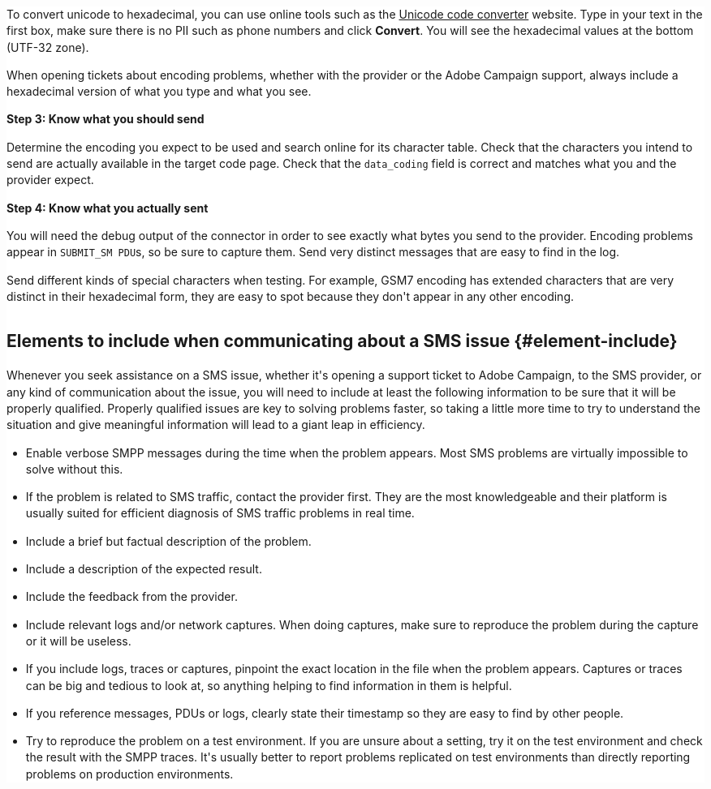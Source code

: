 To convert unicode to hexadecimal, you can use online tools such as the [Unicode code converter](https://r12a.github.io/app-conversion/) website. Type in your text in the first box, make sure there is no PII such as phone numbers and click **Convert**. You will see the hexadecimal values at the bottom (UTF-32 zone).

When opening tickets about encoding problems, whether with the provider or the Adobe Campaign support, always include a hexadecimal version of what you type and what you see.

**Step 3: Know what you should send**

Determine the encoding you expect to be used and search online for its character table. Check that the characters you intend to send are actually available in the target code page. Check that the `data_coding` field is correct and matches what you and the provider expect.

**Step 4: Know what you actually sent**

You will need the debug output of the connector in order to see exactly what bytes you send to the provider. Encoding problems appear in `SUBMIT_SM PDU`s, so be sure to capture them. Send very distinct messages that are easy to find in the log.

Send different kinds of special characters when testing. For example, GSM7 encoding has extended characters that are very distinct in their hexadecimal form, they are easy to spot because they don't appear in any other encoding.

## Elements to include when communicating about a SMS issue {#element-include}

Whenever you seek assistance on a SMS issue, whether it's opening a support ticket to Adobe Campaign, to the SMS provider, or any kind of communication about the issue, you will need to include at least the following information to be sure that it will be properly qualified. Properly qualified issues are key to solving problems faster, so taking a little more time to try to understand the situation and give meaningful information will lead to a giant leap in efficiency.

* Enable verbose SMPP messages during the time when the problem appears. Most SMS problems are virtually impossible to solve without this.

* If the problem is related to SMS traffic, contact the provider first. They are the most knowledgeable and their platform is usually suited for efficient diagnosis of SMS traffic problems in real time.

* Include a brief but factual description of the problem.

* Include a description of the expected result.

* Include the feedback from the provider.

* Include relevant logs and/or network captures. When doing captures, make sure to reproduce the problem during the capture or it will be useless.

* If you include logs, traces or captures, pinpoint the exact location in the file when the problem appears. Captures or traces can be big and tedious to look at, so anything helping to find information in them is helpful.

* If you reference messages, PDUs or logs, clearly state their timestamp so they are easy to find by other people.

* Try to reproduce the problem on a test environment. If you are unsure about a setting, try it on the test environment and check the result with the SMPP traces. It's usually better to report problems replicated on test environments than directly reporting problems on production environments.
